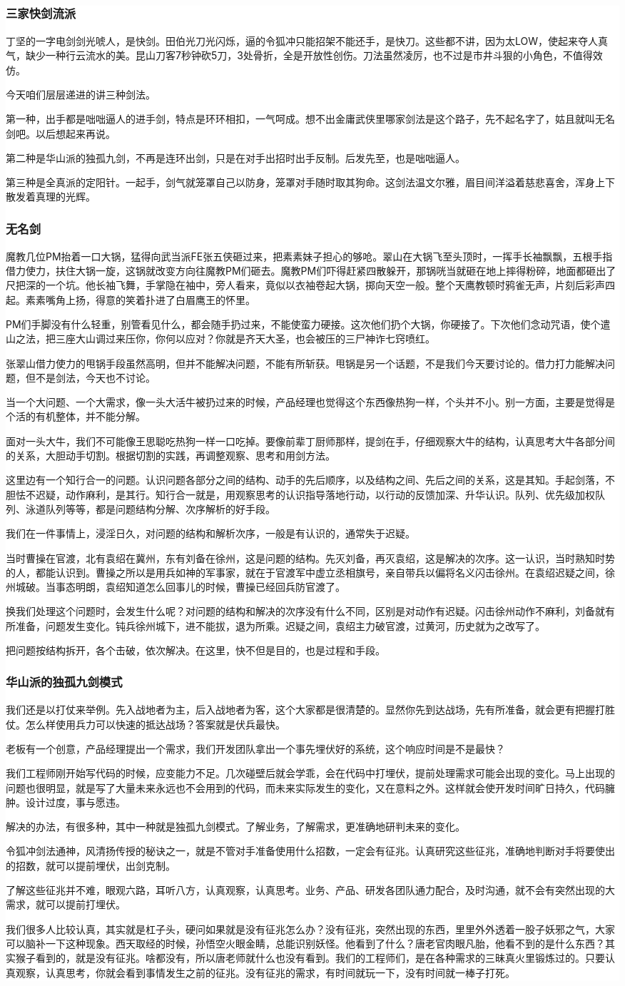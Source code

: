 ### 三家快剑流派 ###

丁坚的一字电剑剑光唬人，是快剑。田伯光刀光闪烁，逼的令狐冲只能招架不能还手，是快刀。这些都不讲，因为太LOW，使起来夺人真气，缺少一种行云流水的美。昆山刀客7秒钟砍5刀，3处骨折，全是开放性创伤。刀法虽然凌厉，也不过是市井斗狠的小角色，不值得效仿。

今天咱们层层递进的讲三种剑法。

第一种，出手都是咄咄逼人的进手剑，特点是环环相扣，一气呵成。想不出金庸武侠里哪家剑法是这个路子，先不起名字了，姑且就叫无名剑吧。以后想起来再说。

第二种是华山派的独孤九剑，不再是连环出剑，只是在对手出招时出手反制。后发先至，也是咄咄逼人。

第三种是全真派的定阳针。一起手，剑气就笼罩自己以防身，笼罩对手随时取其狗命。这剑法温文尔雅，眉目间洋溢着慈悲喜舍，浑身上下散发着真理的光辉。

### 无名剑 ###

魔教几位PM抬着一口大锅，猛得向武当派FE张五侠砸过来，把素素妹子担心的够呛。翠山在大锅飞至头顶时，一挥手长袖飘飘，五根手指借力使力，扶住大锅一旋，这锅就改变方向往魔教PM们砸去。魔教PM们吓得赶紧四散躲开，那锅咣当就砸在地上摔得粉碎，地面都砸出了尺把深的一个坑。他长袖飞舞，手掌隐在袖中，旁人看来，竟似以衣袖卷起大锅，掷向天空一般。整个天鹰教顿时鸦雀无声，片刻后彩声四起。素素嘴角上扬，得意的笑着扑进了白眉鹰王的怀里。

PM们手脚没有什么轻重，别管看见什么，都会随手扔过来，不能使蛮力硬接。这次他们扔个大锅，你硬接了。下次他们念动咒语，使个遣山之法，把三座大山调过来压你，你何以应对？你就是齐天大圣，也会被压的三尸神诈七窍喷红。

张翠山借力使力的甩锅手段虽然高明，但并不能解决问题，不能有所斩获。甩锅是另一个话题，不是我们今天要讨论的。借力打力能解决问题，但不是剑法，今天也不讨论。

当一个大问题、一个大需求，像一头大活牛被扔过来的时候，产品经理也觉得这个东西像热狗一样，个头并不小。别一方面，主要是觉得是个活的有机整体，并不能分解。

面对一头大牛，我们不可能像王思聪吃热狗一样一口吃掉。要像前辈丁厨师那样，提剑在手，仔细观察大牛的结构，认真思考大牛各部分间的关系，大胆动手切割。根据切割的实践，再调整观察、思考和用剑方法。

这里边有一个知行合一的问题。认识问题各部分之间的结构、动手的先后顺序，以及结构之间、先后之间的关系，这是其知。手起剑落，不胆怯不迟疑，动作麻利，是其行。知行合一就是，用观察思考的认识指导落地行动，以行动的反馈加深、升华认识。队列、优先级加权队列、泳道队列等等，都是问题结构分解、次序解析的好手段。

我们在一件事情上，浸淫日久，对问题的结构和解析次序，一般是有认识的，通常失于迟疑。

当时曹操在官渡，北有袁绍在冀州，东有刘备在徐州，这是问题的结构。先灭刘备，再灭袁绍，这是解决的次序。这一认识，当时熟知时势的人，都能认识到。曹操之所以是用兵如神的军事家，就在于官渡军中虚立丞相旗号，亲自带兵以偏将名义闪击徐州。在袁绍迟疑之间，徐州城破。当事态明朗，袁绍知道怎么回事儿的时候，曹操已经回兵防官渡了。

换我们处理这个问题时，会发生什么呢？对问题的结构和解决的次序没有什么不同，区别是对动作有迟疑。闪击徐州动作不麻利，刘备就有所准备，问题发生变化。钝兵徐州城下，进不能拔，退为所乘。迟疑之间，袁绍主力破官渡，过黄河，历史就为之改写了。

把问题按结构拆开，各个击破，依次解决。在这里，快不但是目的，也是过程和手段。

### 华山派的独孤九剑模式 ###

我们还是以打仗来举例。先入战地者为主，后入战地者为客，这个大家都是很清楚的。显然你先到达战场，先有所准备，就会更有把握打胜仗。怎么样使用兵力可以快速的抵达战场？答案就是伏兵最快。

老板有一个创意，产品经理提出一个需求，我们开发团队拿出一个事先埋伏好的系统，这个响应时间是不是最快？

我们工程师刚开始写代码的时候，应变能力不足。几次碰壁后就会学乖，会在代码中打埋伏，提前处理需求可能会出现的变化。马上出现的问题也很明显，就是写了大量未来永远也不会用到的代码，而未来实际发生的变化，又在意料之外。这样就会使开发时间旷日持久，代码臃肿。设计过度，事与愿违。

解决的办法，有很多种，其中一种就是独孤九剑模式。了解业务，了解需求，更准确地研判未来的变化。

令狐冲剑法通神，风清扬传授的秘诀之一，就是不管对手准备使用什么招数，一定会有征兆。认真研究这些征兆，准确地判断对手将要使出的招数，就可以提前埋伏，出剑克制。

了解这些征兆并不难，眼观六路，耳听八方，认真观察，认真思考。业务、产品、研发各团队通力配合，及时沟通，就不会有突然出现的大需求，就可以提前打埋伏。

我们很多人比较认真，其实就是杠子头，硬问如果就是没有征兆怎么办？没有征兆，突然出现的东西，里里外外透着一股子妖邪之气，大家可以脑补一下这种现象。西天取经的时候，孙悟空火眼金睛，总能识别妖怪。他看到了什么？唐老官肉眼凡胎，他看不到的是什么东西？其实猴子看到的，就是没有征兆。啥都没有，所以唐老师就什么也没有看到。我们的工程师们，是在各种需求的三昧真火里锻炼过的。只要认真观察，认真思考，你就会看到事情发生之前的征兆。没有征兆的需求，有时间就玩一下，没有时间就一棒子打死。
